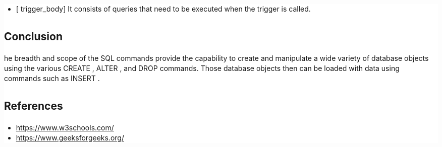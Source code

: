  - [ trigger_body]
     It consists of queries that need to be executed when the trigger is called.
     
     
## Conclusion
he breadth and scope of the SQL commands provide the capability to create and manipulate a wide variety of database objects using the various CREATE , ALTER , and DROP commands. Those database objects then can be loaded with data using commands such as INSERT .

## References
- https://www.w3schools.com/
- https://www.geeksforgeeks.org/
